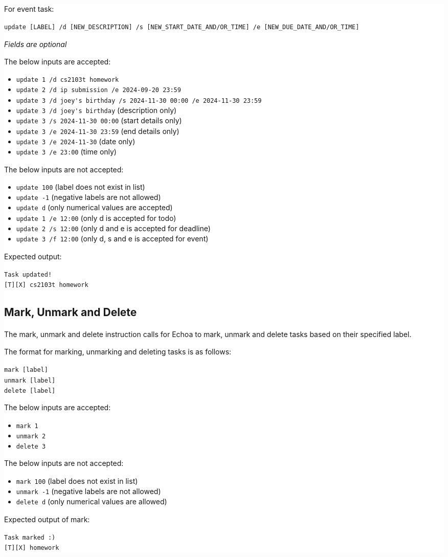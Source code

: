 For event task:
```dtd
update [LABEL] /d [NEW_DESCRIPTION] /s [NEW_START_DATE_AND/OR_TIME] /e [NEW_DUE_DATE_AND/OR_TIME]
```
_Fields are optional_

The below inputs are accepted:
- `update 1 /d cs2103t homework`
- `update 2 /d ip submission /e 2024-09-20 23:59`
- `update 3 /d joey's birthday /s 2024-11-30 00:00 /e 2024-11-30 23:59`
- `update 3 /d joey's birthday` (description only)
- `update 3 /s 2024-11-30 00:00` (start details only)
- `update 3 /e 2024-11-30 23:59` (end details only)
- `update 3 /e 2024-11-30` (date only)
- `update 3 /e 23:00` (time only)

The below inputs are not accepted:
- `update 100` (label does not exist in list)
- `update -1` (negative labels are not allowed)
- `update d` (only numerical values are accepted)
- `update 1 /e 12:00` (only d is accepted for todo)
- `update 2 /s 12:00` (only d and e is accepted for deadline)
- `update 3 /f 12:00` (only d, s and e is accepted for event)

Expected output:
```dtd
Task updated!
[T][X] cs2103t homework
```

## Mark, Unmark and Delete
The mark, unmark and delete instruction calls for Echoa to mark, unmark and delete tasks based on their specified label.

The format for marking, unmarking and deleting tasks is as follows:
```dtd
mark [label]
unmark [label]
delete [label]
```

The below inputs are accepted:
- `mark 1`
- `unmark 2`
- `delete 3`

The below inputs are not accepted:
- `mark 100` (label does not exist in list)
- `unmark -1` (negative labels are not allowed)
- `delete d` (only numerical values are allowed)

Expected output of mark:
```dtd
Task marked :)
[T][X] homework
```
